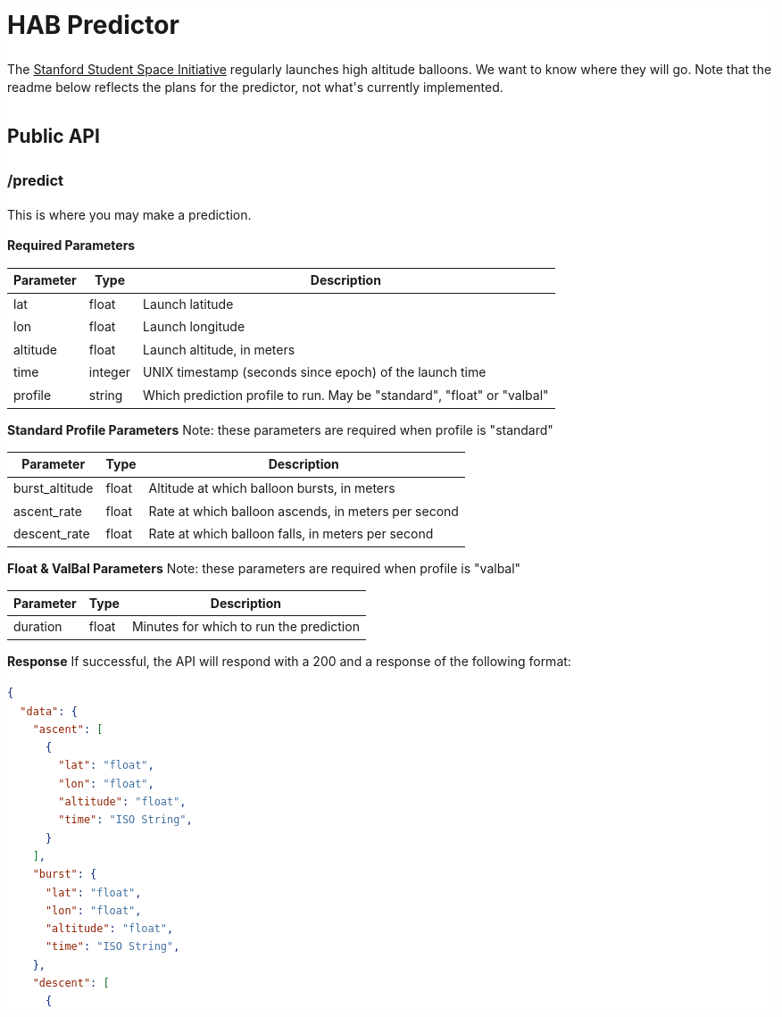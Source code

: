 # HAB Predictor
The [Stanford Student Space Initiative](https://stanfordssi.org) regularly launches high altitude balloons. 
We want to know where they will go. 
Note that the readme below reflects the plans for the predictor, not what's currently implemented.  

## Public API
### /predict
This is where you may make a prediction. 

**Required Parameters**

| Parameter | Type    | Description                                                    |
|-----------|---------|----------------------------------------------------------------|
| lat       | float   | Launch latitude                                                |
| lon       | float   | Launch longitude                                               |
| altitude  | float   | Launch altitude, in meters                                     |
| time      | integer | UNIX timestamp (seconds since epoch) of the launch time        |
| profile   | string  | Which prediction profile to run. May be "standard", "float" or "valbal" |

**Standard Profile Parameters**
Note: these parameters are required when profile is "standard"

| Parameter      | Type  | Description                                         |
|----------------|-------|-----------------------------------------------------|
| burst_altitude | float | Altitude at which balloon bursts, in meters         |
| ascent_rate    | float | Rate at which balloon ascends, in meters per second |
| descent_rate   | float | Rate at which balloon falls, in meters per second   |

**Float & ValBal Parameters**
Note: these parameters are required when profile is "valbal"

| Parameter    | Type  | Description                                         |
|--------------|-------|-----------------------------------------------------|
| duration     | float | Minutes for which to run the prediction             |

**Response**
If successful, the API will respond with a 200 and a response of the following format:

```json
{
  "data": {
    "ascent": [
      {
        "lat": "float",
        "lon": "float",
        "altitude": "float",
        "time": "ISO String",
      }
    ],
    "burst": {
      "lat": "float",
      "lon": "float",
      "altitude": "float",
      "time": "ISO String",
    },
    "descent": [
      {
```